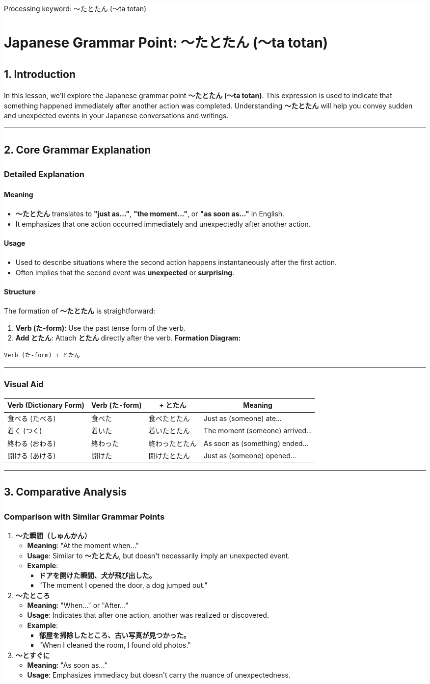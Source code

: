 Processing keyword: ～たとたん (〜ta totan)
# Japanese Grammar Point: ～たとたん (〜ta totan)

## 1. Introduction
In this lesson, we'll explore the Japanese grammar point **～たとたん (〜ta totan)**. This expression is used to indicate that something happened immediately after another action was completed. Understanding **～たとたん** will help you convey sudden and unexpected events in your Japanese conversations and writings.

---
## 2. Core Grammar Explanation
### Detailed Explanation
#### Meaning
- **～たとたん** translates to **"just as..."**, **"the moment..."**, or **"as soon as..."** in English.
- It emphasizes that one action occurred immediately and unexpectedly after another action.
#### Usage
- Used to describe situations where the second action happens instantaneously after the first action.
- Often implies that the second event was **unexpected** or **surprising**.
#### Structure
The formation of **～たとたん** is straightforward:
1. **Verb (た-form)**: Use the past tense form of the verb.
2. **Add とたん**: Attach **とたん** directly after the verb.
**Formation Diagram:**
```
Verb (た-form) + とたん
```
---
### Visual Aid
| Verb (Dictionary Form) | Verb (た-form) | + とたん      | Meaning                               |
|------------------------|----------------|--------------|---------------------------------------|
| 食べる (たべる)         | 食べた         | 食べたとたん  | Just as (someone) ate...              |
| 着く (つく)             | 着いた         | 着いたとたん  | The moment (someone) arrived...       |
| 終わる (おわる)         | 終わった       | 終わったとたん | As soon as (something) ended...       |
| 開ける (あける)         | 開けた         | 開けたとたん  | Just as (someone) opened...           |
---
## 3. Comparative Analysis
### Comparison with Similar Grammar Points
1. **～た瞬間（しゅんかん）**
   - **Meaning**: "At the moment when..."
   - **Usage**: Similar to **～たとたん**, but doesn't necessarily imply an unexpected event.
   - **Example**: 
     - **ドアを開けた瞬間、犬が飛び出した。**
     - "The moment I opened the door, a dog jumped out."
2. **～たところ**
   - **Meaning**: "When..." or "After..."
   - **Usage**: Indicates that after one action, another was realized or discovered.
   - **Example**:
     - **部屋を掃除したところ、古い写真が見つかった。**
     - "When I cleaned the room, I found old photos."
3. **～とすぐに**
   - **Meaning**: "As soon as..."
   - **Usage**: Emphasizes immediacy but doesn't carry the nuance of unexpectedness.